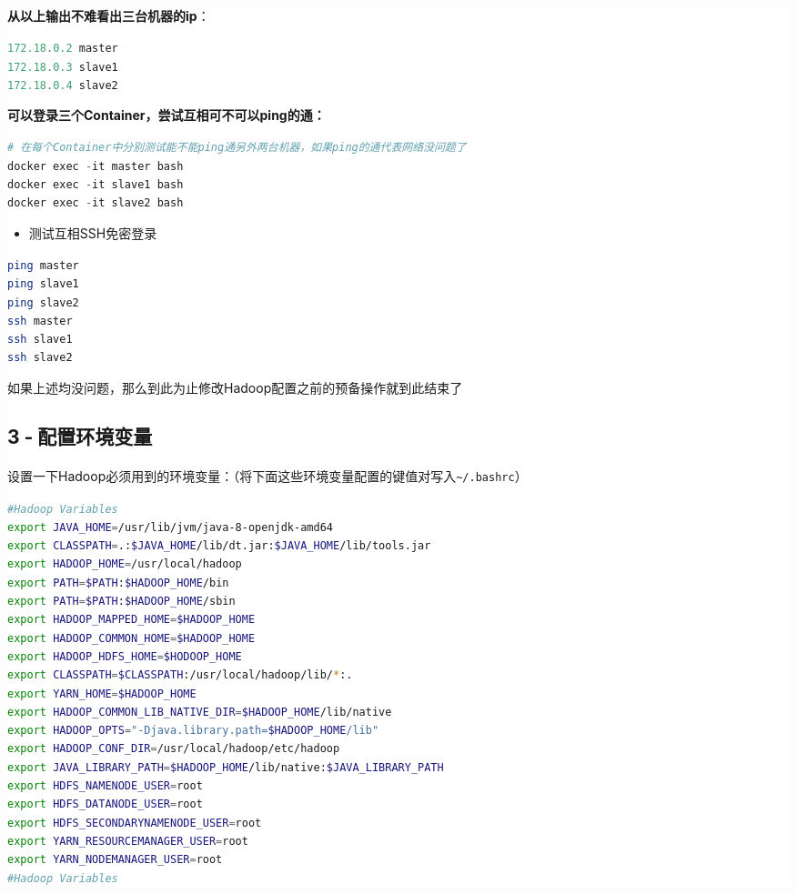**从以上输出不难看出三台机器的ip**：

```powershell
172.18.0.2 master
172.18.0.3 slave1
172.18.0.4 slave2
```

**可以登录三个Container，尝试互相可不可以ping的通：**

```powershell
# 在每个Container中分别测试能不能ping通另外两台机器，如果ping的通代表网络没问题了
docker exec -it master bash
docker exec -it slave1 bash
docker exec -it slave2 bash
```

- 测试互相SSH免密登录

```bash
ping master 
ping slave1
ping slave2
ssh master
ssh slave1
ssh slave2
```

如果上述均没问题，那么到此为止修改Hadoop配置之前的预备操作就到此结束了

## 3 - 配置环境变量

设置一下Hadoop必须用到的环境变量：（将下面这些环境变量配置的键值对写入`~/.bashrc`）

```bash
#Hadoop Variables
export JAVA_HOME=/usr/lib/jvm/java-8-openjdk-amd64
export CLASSPATH=.:$JAVA_HOME/lib/dt.jar:$JAVA_HOME/lib/tools.jar
export HADOOP_HOME=/usr/local/hadoop
export PATH=$PATH:$HADOOP_HOME/bin
export PATH=$PATH:$HADOOP_HOME/sbin
export HADOOP_MAPPED_HOME=$HADOOP_HOME
export HADOOP_COMMON_HOME=$HADOOP_HOME
export HADOOP_HDFS_HOME=$HODOOP_HOME
export CLASSPATH=$CLASSPATH:/usr/local/hadoop/lib/*:.
export YARN_HOME=$HADOOP_HOME
export HADOOP_COMMON_LIB_NATIVE_DIR=$HADOOP_HOME/lib/native
export HADOOP_OPTS="-Djava.library.path=$HADOOP_HOME/lib"
export HADOOP_CONF_DIR=/usr/local/hadoop/etc/hadoop
export JAVA_LIBRARY_PATH=$HADOOP_HOME/lib/native:$JAVA_LIBRARY_PATH
export HDFS_NAMENODE_USER=root
export HDFS_DATANODE_USER=root
export HDFS_SECONDARYNAMENODE_USER=root
export YARN_RESOURCEMANAGER_USER=root
export YARN_NODEMANAGER_USER=root
#Hadoop Variables
```
